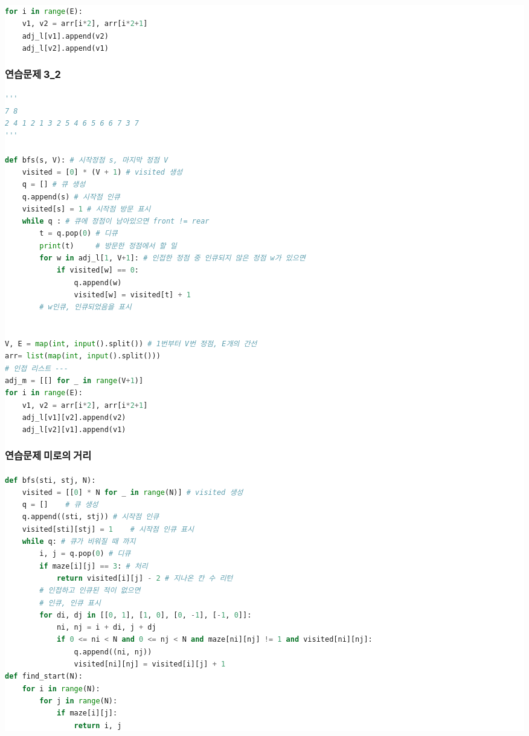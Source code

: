 ```python
for i in range(E):
    v1, v2 = arr[i*2], arr[i*2+1]
    adj_l[v1].append(v2)
    adj_l[v2].append(v1)
```
### 연습문제 3_2

```python
'''
7 8
2 4 1 2 1 3 2 5 4 6 5 6 6 7 3 7
'''

def bfs(s, V): # 시작정점 s, 마지막 정점 V
    visited = [0] * (V + 1) # visited 생성
    q = [] # 큐 생성
    q.append(s) # 시작점 인큐
    visited[s] = 1 # 시작점 방문 표시
    while q : # 큐에 정점이 남아있으면 front != rear
        t = q.pop(0) # 디큐
        print(t)     # 방문한 정점에서 할 일
        for w in adj_l[1, V+1]: # 인접한 정점 중 인큐되지 않은 정점 w가 있으면
            if visited[w] == 0:
                q.append(w)
                visited[w] = visited[t] + 1
        # w인큐, 인큐되었음을 표시
        
        
V, E = map(int, input().split()) # 1번부터 V번 정점, E개의 간선
arr= list(map(int, input().split()))
# 인접 리스트 ---
adj_m = [[] for _ in range(V+1)]
for i in range(E):
    v1, v2 = arr[i*2], arr[i*2+1]
    adj_l[v1][v2].append(v2)
    adj_l[v2][v1].append(v1)
```

### 연습문제 미로의 거리

```python
def bfs(sti, stj, N):
    visited = [[0] * N for _ in range(N)] # visited 생성
    q = []    # 큐 생성
    q.append((sti, stj)) # 시작점 인큐
    visited[sti][stj] = 1    # 시작점 인큐 표시
    while q: # 큐가 비워질 때 까지
        i, j = q.pop(0) # 디큐
        if maze[i][j] == 3: # 처리
            return visited[i][j] - 2 # 지나온 칸 수 리턴
        # 인접하고 인큐된 적이 없으면
        # 인큐, 인큐 표시
        for di, dj in [[0, 1], [1, 0], [0, -1], [-1, 0]]:
            ni, nj = i + di, j + dj
            if 0 <= ni < N and 0 <= nj < N and maze[ni][nj] != 1 and visited[ni][nj]:
                q.append((ni, nj))
                visited[ni][nj] = visited[i][j] + 1
def find_start(N):
    for i in range(N):
        for j in range(N):
            if maze[i][j]:
                return i, j

```